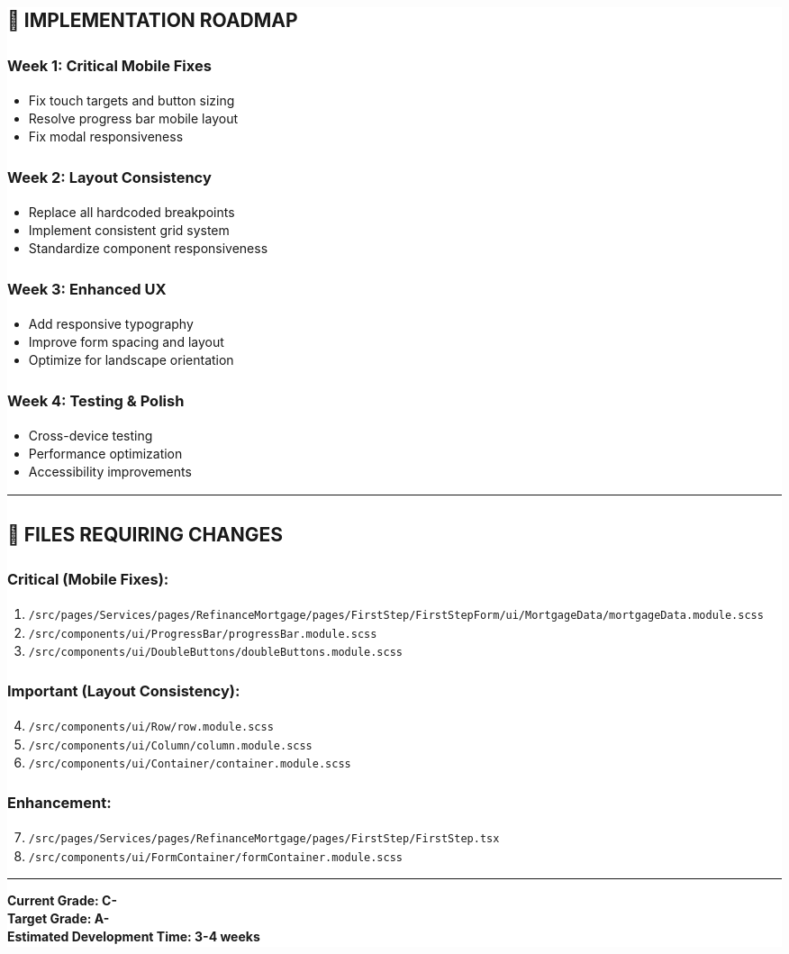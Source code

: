
## 🎯 IMPLEMENTATION ROADMAP

### Week 1: Critical Mobile Fixes
- Fix touch targets and button sizing
- Resolve progress bar mobile layout
- Fix modal responsiveness

### Week 2: Layout Consistency  
- Replace all hardcoded breakpoints
- Implement consistent grid system
- Standardize component responsiveness

### Week 3: Enhanced UX
- Add responsive typography
- Improve form spacing and layout
- Optimize for landscape orientation

### Week 4: Testing & Polish
- Cross-device testing
- Performance optimization
- Accessibility improvements

---

## 📁 FILES REQUIRING CHANGES

### Critical (Mobile Fixes):
1. `/src/pages/Services/pages/RefinanceMortgage/pages/FirstStep/FirstStepForm/ui/MortgageData/mortgageData.module.scss`
2. `/src/components/ui/ProgressBar/progressBar.module.scss`
3. `/src/components/ui/DoubleButtons/doubleButtons.module.scss`

### Important (Layout Consistency):
4. `/src/components/ui/Row/row.module.scss`
5. `/src/components/ui/Column/column.module.scss`
6. `/src/components/ui/Container/container.module.scss`

### Enhancement:
7. `/src/pages/Services/pages/RefinanceMortgage/pages/FirstStep/FirstStep.tsx`
8. `/src/components/ui/FormContainer/formContainer.module.scss`

---

**Current Grade: C-**  
**Target Grade: A-**  
**Estimated Development Time: 3-4 weeks**